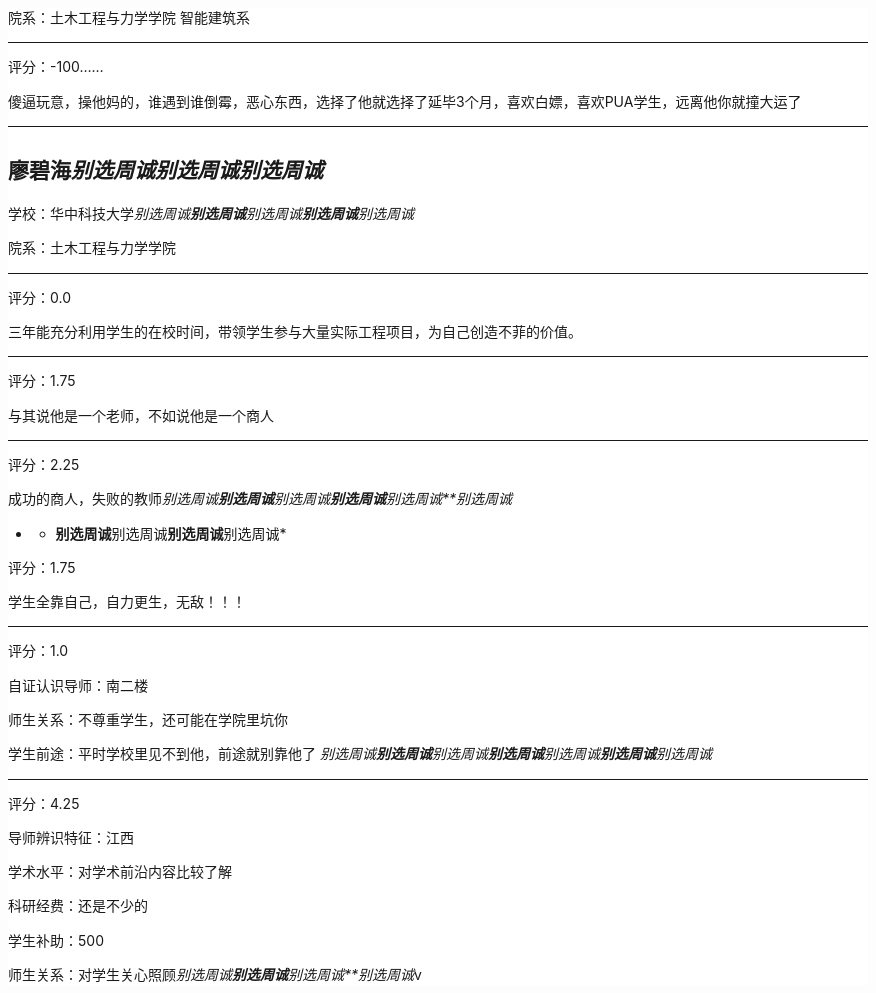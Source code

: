 院系：土木工程与力学学院 智能建筑系

* * *

评分：-100……

傻逼玩意，操他妈的，谁遇到谁倒霉，恶心东西，选择了他就选择了延毕3个月，喜欢白嫖，喜欢PUA学生，远离他你就撞大运了

* * *
## 廖碧海*别选周诚**别选周诚**别选周诚*

学校：华中科技大学*别选周诚**别选周诚**别选周诚**别选周诚**别选周诚*

院系：土木工程与力学学院

* * *

评分：0.0

三年能充分利用学生的在校时间，带领学生参与大量实际工程项目，为自己创造不菲的价值。

* * *

评分：1.75

与其说他是一个老师，不如说他是一个商人

* * *

评分：2.25

成功的商人，失败的教师*别选周诚**别选周诚**别选周诚**别选周诚**别选周诚**别选周诚*

* * **别选周诚**别选周诚**别选周诚**别选周诚*

评分：1.75

学生全靠自己，自力更生，无敌！！！

* * *

评分：1.0

自证认识导师：南二楼

师生关系：不尊重学生，还可能在学院里坑你

学生前途：平时学校里见不到他，前途就别靠他了
*别选周诚**别选周诚**别选周诚**别选周诚**别选周诚**别选周诚**别选周诚*
* * *

评分：4.25

导师辨识特征：江西

学术水平：对学术前沿内容比较了解

科研经费：还是不少的

学生补助：500

师生关系：对学生关心照顾*别选周诚**别选周诚**别选周诚**别选周诚*v
